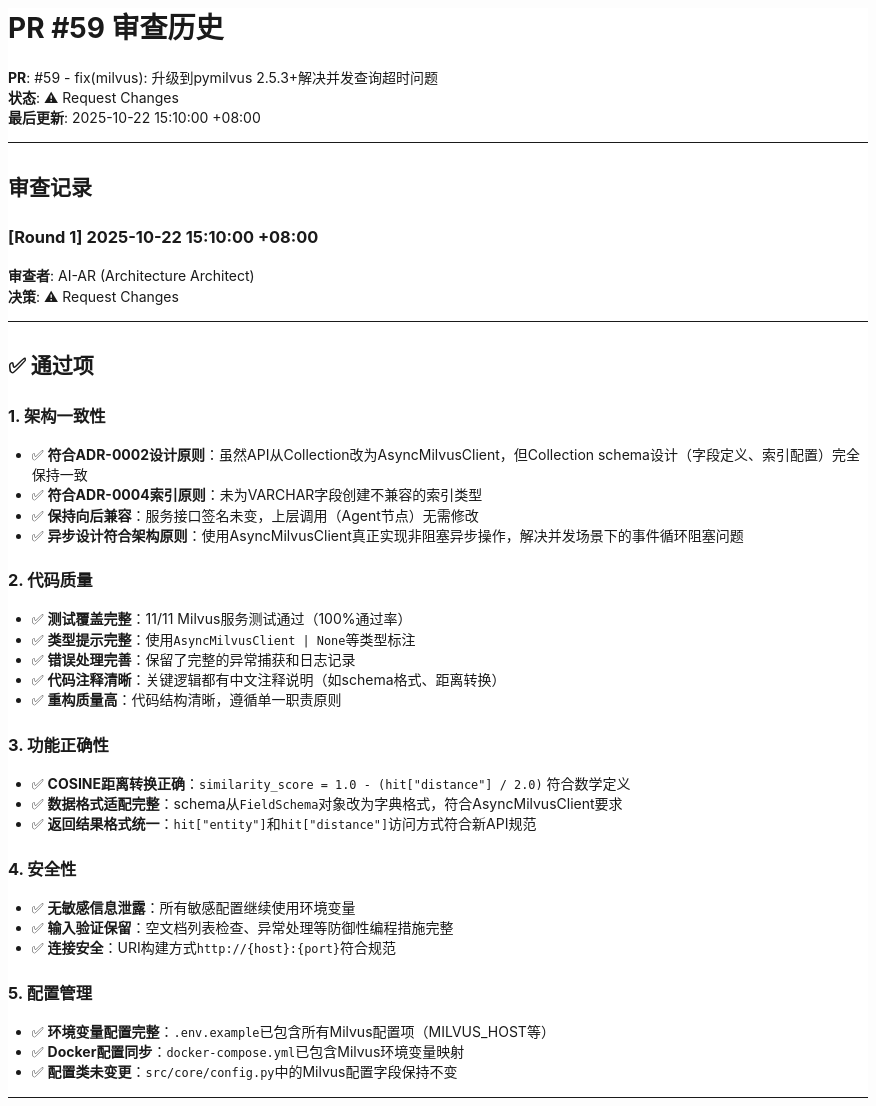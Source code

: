 # PR #59 审查历史

**PR**: #59 - fix(milvus): 升级到pymilvus 2.5.3+解决并发查询超时问题  
**状态**: ⚠️ Request Changes  
**最后更新**: 2025-10-22 15:10:00 +08:00

---

## 审查记录

### [Round 1] 2025-10-22 15:10:00 +08:00

**审查者**: AI-AR (Architecture Architect)  
**决策**: ⚠️ Request Changes

---

## ✅ 通过项

### 1. 架构一致性
- ✅ **符合ADR-0002设计原则**：虽然API从Collection改为AsyncMilvusClient，但Collection schema设计（字段定义、索引配置）完全保持一致
- ✅ **符合ADR-0004索引原则**：未为VARCHAR字段创建不兼容的索引类型
- ✅ **保持向后兼容**：服务接口签名未变，上层调用（Agent节点）无需修改
- ✅ **异步设计符合架构原则**：使用AsyncMilvusClient真正实现非阻塞异步操作，解决并发场景下的事件循环阻塞问题

### 2. 代码质量
- ✅ **测试覆盖完整**：11/11 Milvus服务测试通过（100%通过率）
- ✅ **类型提示完整**：使用`AsyncMilvusClient | None`等类型标注
- ✅ **错误处理完善**：保留了完整的异常捕获和日志记录
- ✅ **代码注释清晰**：关键逻辑都有中文注释说明（如schema格式、距离转换）
- ✅ **重构质量高**：代码结构清晰，遵循单一职责原则

### 3. 功能正确性
- ✅ **COSINE距离转换正确**：`similarity_score = 1.0 - (hit["distance"] / 2.0)` 符合数学定义
- ✅ **数据格式适配完整**：schema从`FieldSchema`对象改为字典格式，符合AsyncMilvusClient要求
- ✅ **返回结果格式统一**：`hit["entity"]`和`hit["distance"]`访问方式符合新API规范

### 4. 安全性
- ✅ **无敏感信息泄露**：所有敏感配置继续使用环境变量
- ✅ **输入验证保留**：空文档列表检查、异常处理等防御性编程措施完整
- ✅ **连接安全**：URI构建方式`http://{host}:{port}`符合规范

### 5. 配置管理
- ✅ **环境变量配置完整**：`.env.example`已包含所有Milvus配置项（MILVUS_HOST等）
- ✅ **Docker配置同步**：`docker-compose.yml`已包含Milvus环境变量映射
- ✅ **配置类未变更**：`src/core/config.py`中的Milvus配置字段保持不变

---
